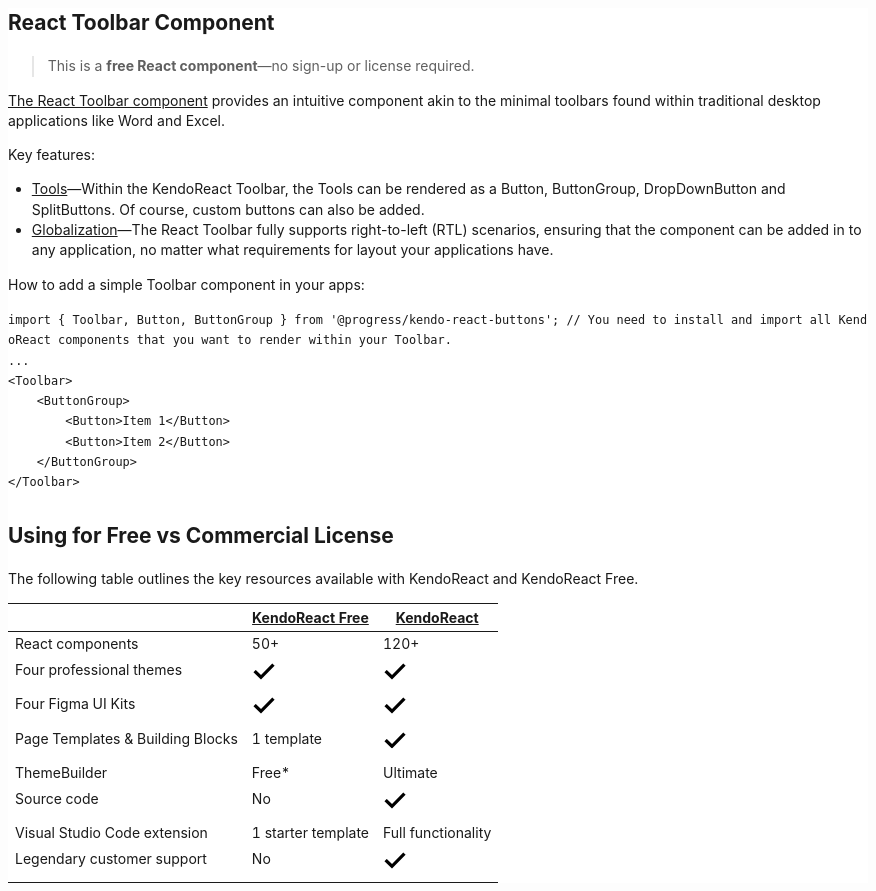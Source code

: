 ## React Toolbar Component

> This is a **free React component**&mdash;no sign-up or license required.

[The React Toolbar component](https://www.telerik.com/kendo-react-ui/components/buttons/toolbar/?utm_medium=referral&utm_source=npm&utm_campaign=kendo-ui-react-trial-npm-buttons) provides an intuitive component akin to the minimal toolbars found within traditional desktop applications like Word and Excel.

Key features:

-   [Tools](https://www.telerik.com/kendo-react-ui/components/buttons/toolbar/tools)&mdash;Within the KendoReact Toolbar, the Tools can be rendered as a Button, ButtonGroup, DropDownButton and SplitButtons. Of course, custom buttons can also be added.
-   [Globalization](https://www.telerik.com/kendo-react-ui/components/buttons/globalization)&mdash;The React Toolbar fully supports right-to-left (RTL) scenarios, ensuring that the component can be added in to any application, no matter what requirements for layout your applications have.

How to add a simple Toolbar component in your apps:

```tsx
import { Toolbar, Button, ButtonGroup } from '@progress/kendo-react-buttons'; // You need to install and import all KendoReact components that you want to render within your Toolbar.
...
<Toolbar>
    <ButtonGroup>
        <Button>Item 1</Button>
        <Button>Item 2</Button>
    </ButtonGroup>
</Toolbar>
```

## Using for Free vs Commercial License

The following table outlines the key resources available with KendoReact and KendoReact Free.

|                                  | [KendoReact Free](https://www.telerik.com/kendo-react-ui/components/free)                                                                                                                                | [KendoReact](https://www.telerik.com/kendo-react-ui)                                                                                                                                                     |
| -------------------------------- | -------------------------------------------------------------------------------------------------------------------------------------------------------------------------------------------------------- | -------------------------------------------------------------------------------------------------------------------------------------------------------------------------------------------------------- |
| React components                 | 50+                                                                                                                                                                                                      | 120+                                                                                                                                                                                                     |
| Four professional themes         | <svg xmlns="http://www.w3.org/2000/svg" width="24" height="24" viewBox="0 0 24 24"><path d="M20.285 2l-11.285 11.567-5.286-5.011-3.714 3.716 9 8.728 15-15.285z" stroke="white" stroke-width="2"/></svg> | <svg xmlns="http://www.w3.org/2000/svg" width="24" height="24" viewBox="0 0 24 24"><path d="M20.285 2l-11.285 11.567-5.286-5.011-3.714 3.716 9 8.728 15-15.285z" stroke="white" stroke-width="2"/></svg> |
| Four Figma UI Kits               | <svg xmlns="http://www.w3.org/2000/svg" width="24" height="24" viewBox="0 0 24 24"><path d="M20.285 2l-11.285 11.567-5.286-5.011-3.714 3.716 9 8.728 15-15.285z" stroke="white" stroke-width="2"/></svg> | <svg xmlns="http://www.w3.org/2000/svg" width="24" height="24" viewBox="0 0 24 24"><path d="M20.285 2l-11.285 11.567-5.286-5.011-3.714 3.716 9 8.728 15-15.285z" stroke="white" stroke-width="2"/></svg> |
| Page Templates & Building Blocks | 1 template                                                                                                                                                                                               | <svg xmlns="http://www.w3.org/2000/svg" width="24" height="24" viewBox="0 0 24 24"><path d="M20.285 2l-11.285 11.567-5.286-5.011-3.714 3.716 9 8.728 15-15.285z" stroke="white" stroke-width="2"/></svg> |
| ThemeBuilder                     | Free\*                                                                                                                                                                                                   | Ultimate                                                                                                                                                                                                 |
| Source code                      | No                                                                                                                                                                                                       | <svg xmlns="http://www.w3.org/2000/svg" width="24" height="24" viewBox="0 0 24 24"><path d="M20.285 2l-11.285 11.567-5.286-5.011-3.714 3.716 9 8.728 15-15.285z" stroke="white" stroke-width="2"/></svg> |
| Visual Studio Code extension     | 1 starter template                                                                                                                                                                                       | Full functionality                                                                                                                                                                                       |
| Legendary customer support       | No                                                                                                                                                                                                       | <svg xmlns="http://www.w3.org/2000/svg" width="24" height="24" viewBox="0 0 24 24"><path d="M20.285 2l-11.285 11.567-5.286-5.011-3.714 3.716 9 8.728 15-15.285z" stroke="white" stroke-width="2"/></svg> |